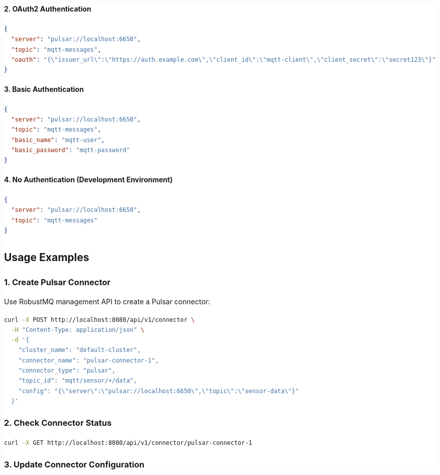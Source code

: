 #### 2. OAuth2 Authentication
```json
{
  "server": "pulsar://localhost:6650",
  "topic": "mqtt-messages",
  "oauth": "{\"issuer_url\":\"https://auth.example.com\",\"client_id\":\"mqtt-client\",\"client_secret\":\"secret123\"}"
}
```

#### 3. Basic Authentication
```json
{
  "server": "pulsar://localhost:6650",
  "topic": "mqtt-messages",
  "basic_name": "mqtt-user",
  "basic_password": "mqtt-password"
}
```

#### 4. No Authentication (Development Environment)
```json
{
  "server": "pulsar://localhost:6650",
  "topic": "mqtt-messages"
}
```

## Usage Examples

### 1. Create Pulsar Connector

Use RobustMQ management API to create a Pulsar connector:

```bash
curl -X POST http://localhost:8080/api/v1/connector \
  -H "Content-Type: application/json" \
  -d '{
    "cluster_name": "default-cluster",
    "connector_name": "pulsar-connector-1",
    "connector_type": "pulsar",
    "topic_id": "mqtt/sensor/+/data",
    "config": "{\"server\":\"pulsar://localhost:6650\",\"topic\":\"sensor-data\"}"
  }'
```

### 2. Check Connector Status

```bash
curl -X GET http://localhost:8080/api/v1/connector/pulsar-connector-1
```

### 3. Update Connector Configuration
